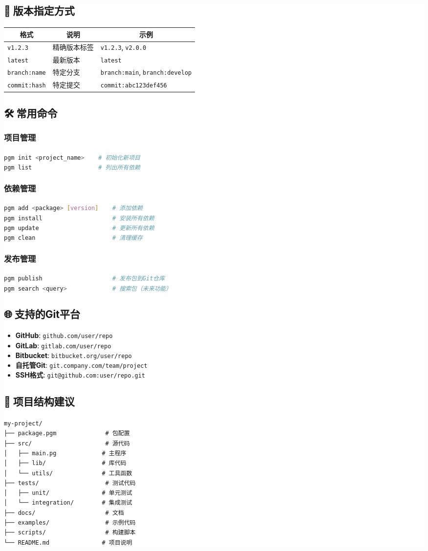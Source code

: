 ## 🎯 版本指定方式

| 格式 | 说明 | 示例 |
|------|------|------|
| `v1.2.3` | 精确版本标签 | `v1.2.3`, `v2.0.0` |
| `latest` | 最新版本 | `latest` |
| `branch:name` | 特定分支 | `branch:main`, `branch:develop` |
| `commit:hash` | 特定提交 | `commit:abc123def456` |

## 🛠️ 常用命令

### 项目管理
```bash
pgm init <project_name>    # 初始化新项目
pgm list                   # 列出所有依赖
```

### 依赖管理
```bash
pgm add <package> [version]    # 添加依赖
pgm install                    # 安装所有依赖
pgm update                     # 更新所有依赖
pgm clean                      # 清理缓存
```

### 发布管理
```bash
pgm publish                    # 发布包到Git仓库
pgm search <query>             # 搜索包（未来功能）
```

## 🌐 支持的Git平台

- **GitHub**: `github.com/user/repo`
- **GitLab**: `gitlab.com/user/repo`
- **Bitbucket**: `bitbucket.org/user/repo`
- **自托管Git**: `git.company.com/team/project`
- **SSH格式**: `git@github.com:user/repo.git`

## 📁 项目结构建议

```
my-project/
├── package.pgm              # 包配置
├── src/                     # 源代码
│   ├── main.pg             # 主程序
│   ├── lib/                # 库代码
│   └── utils/              # 工具函数
├── tests/                   # 测试代码
│   ├── unit/               # 单元测试
│   └── integration/        # 集成测试
├── docs/                    # 文档
├── examples/                # 示例代码
├── scripts/                 # 构建脚本
└── README.md               # 项目说明
```

